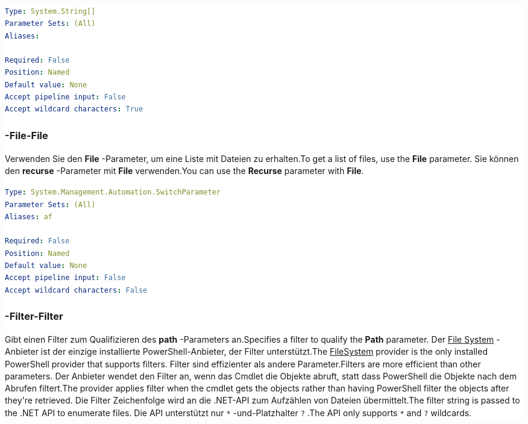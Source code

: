 
```yaml
Type: System.String[]
Parameter Sets: (All)
Aliases:

Required: False
Position: Named
Default value: None
Accept pipeline input: False
Accept wildcard characters: True
```

### <span data-ttu-id="480b3-255">-File</span><span class="sxs-lookup"><span data-stu-id="480b3-255">-File</span></span>

<span data-ttu-id="480b3-256">Verwenden Sie den **File** -Parameter, um eine Liste mit Dateien zu erhalten.</span><span class="sxs-lookup"><span data-stu-id="480b3-256">To get a list of files, use the **File** parameter.</span></span> <span data-ttu-id="480b3-257">Sie können den **recurse** -Parameter mit **File** verwenden.</span><span class="sxs-lookup"><span data-stu-id="480b3-257">You can use the **Recurse** parameter with **File**.</span></span>

```yaml
Type: System.Management.Automation.SwitchParameter
Parameter Sets: (All)
Aliases: af

Required: False
Position: Named
Default value: None
Accept pipeline input: False
Accept wildcard characters: False
```

### <span data-ttu-id="480b3-258">-Filter</span><span class="sxs-lookup"><span data-stu-id="480b3-258">-Filter</span></span>

<span data-ttu-id="480b3-259">Gibt einen Filter zum Qualifizieren des **path** -Parameters an.</span><span class="sxs-lookup"><span data-stu-id="480b3-259">Specifies a filter to qualify the **Path** parameter.</span></span> <span data-ttu-id="480b3-260">Der [File System](../Microsoft.PowerShell.Core/About/about_FileSystem_Provider.md) -Anbieter ist der einzige installierte PowerShell-Anbieter, der Filter unterstützt.</span><span class="sxs-lookup"><span data-stu-id="480b3-260">The [FileSystem](../Microsoft.PowerShell.Core/About/about_FileSystem_Provider.md) provider is the only installed PowerShell provider that supports filters.</span></span> <span data-ttu-id="480b3-261">Filter sind effizienter als andere Parameter.</span><span class="sxs-lookup"><span data-stu-id="480b3-261">Filters are more efficient than other parameters.</span></span> <span data-ttu-id="480b3-262">Der Anbieter wendet den Filter an, wenn das Cmdlet die Objekte abruft, statt dass PowerShell die Objekte nach dem Abrufen filtert.</span><span class="sxs-lookup"><span data-stu-id="480b3-262">The provider applies filter when the cmdlet gets the objects rather than having PowerShell filter the objects after they're retrieved.</span></span> <span data-ttu-id="480b3-263">Die Filter Zeichenfolge wird an die .NET-API zum Aufzählen von Dateien übermittelt.</span><span class="sxs-lookup"><span data-stu-id="480b3-263">The filter string is passed to the .NET API to enumerate files.</span></span> <span data-ttu-id="480b3-264">Die API unterstützt nur `*` -und-Platzhalter `?` .</span><span class="sxs-lookup"><span data-stu-id="480b3-264">The API only supports `*` and `?` wildcards.</span></span>
